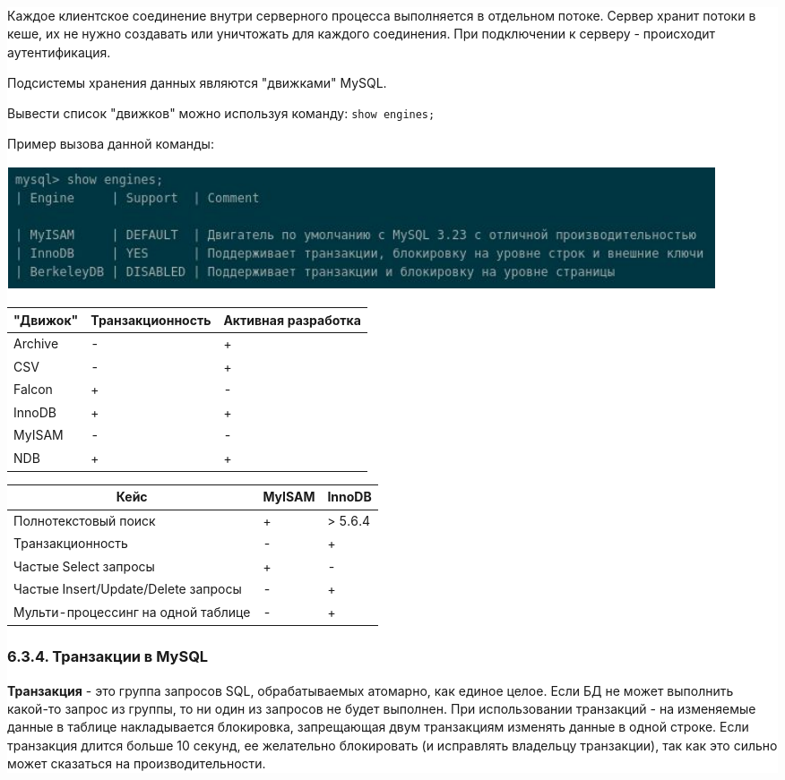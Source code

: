Каждое клиентское соединение внутри серверного процесса выполняется в отдельном потоке. Сервер хранит потоки в кеше, 
их не нужно создавать или уничтожать для каждого соединения. При подключении к серверу - происходит аутентификация.

Подсистемы хранения данных являются "движками" MySQL.

Вывести список "движков" можно используя команду: `show engines;`

Пример вызова данной команды:

![show engines](img/6_database/dbconsp_3_4_2.PNG)

| "Движок" | Транзакционность | Активная разработка |
|----------|------------------|---------------------|
| Archive  | -                | +                   |
| CSV      | -                | +                   | 
| Falcon   | +                | -                   |
| InnoDB   | +                | +                   |
| MyISAM   | -                | -                   |
| NDB      | +                | +                   |

| Кейс                                | MyISAM | InnoDB   |
|-------------------------------------|--------|----------|
| Полнотекстовый поиск                | +      | \> 5.6.4 |
| Транзакционность                    | -      | +        |
| Частые Select запросы               | +      | -        |
| Частые Insert/Update/Delete запросы | -      | +        |
| Мульти-процессинг на одной таблице  | -      | +        |

### 6.3.4. Транзакции в MySQL
**Транзакция** - это группа запросов SQL, обрабатываемых атомарно, как единое целое. Если БД не может выполнить какой-то
запрос из группы, то ни один из запросов не будет выполнен. При использовании транзакций - на изменяемые данные 
в таблице накладывается блокировка, запрещающая двум транзакциям изменять данные в одной строке. Если транзакция длится
больше 10 секунд, ее желательно блокировать (и исправлять владельцу транзакции), так как это сильно может сказаться
на производительности.
